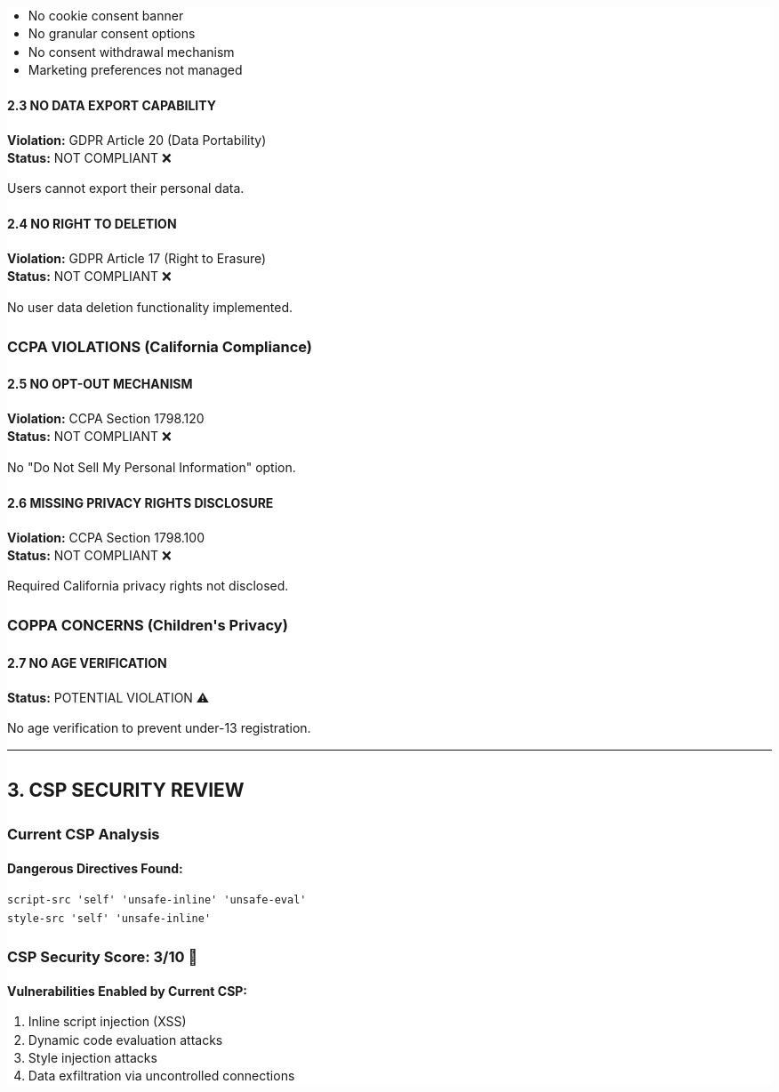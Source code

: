 - No cookie consent banner
- No granular consent options
- No consent withdrawal mechanism
- Marketing preferences not managed

#### 2.3 NO DATA EXPORT CAPABILITY
**Violation:** GDPR Article 20 (Data Portability)  
**Status:** NOT COMPLIANT ❌

Users cannot export their personal data.

#### 2.4 NO RIGHT TO DELETION
**Violation:** GDPR Article 17 (Right to Erasure)  
**Status:** NOT COMPLIANT ❌

No user data deletion functionality implemented.

### CCPA VIOLATIONS (California Compliance)

#### 2.5 NO OPT-OUT MECHANISM
**Violation:** CCPA Section 1798.120  
**Status:** NOT COMPLIANT ❌

No "Do Not Sell My Personal Information" option.

#### 2.6 MISSING PRIVACY RIGHTS DISCLOSURE
**Violation:** CCPA Section 1798.100  
**Status:** NOT COMPLIANT ❌

Required California privacy rights not disclosed.

### COPPA CONCERNS (Children's Privacy)

#### 2.7 NO AGE VERIFICATION
**Status:** POTENTIAL VIOLATION ⚠️

No age verification to prevent under-13 registration.

---

## 3. CSP SECURITY REVIEW

### Current CSP Analysis

**Dangerous Directives Found:**
```
script-src 'self' 'unsafe-inline' 'unsafe-eval'
style-src 'self' 'unsafe-inline'
```

### CSP Security Score: 3/10 🔴

**Vulnerabilities Enabled by Current CSP:**
1. Inline script injection (XSS)
2. Dynamic code evaluation attacks
3. Style injection attacks
4. Data exfiltration via uncontrolled connections
